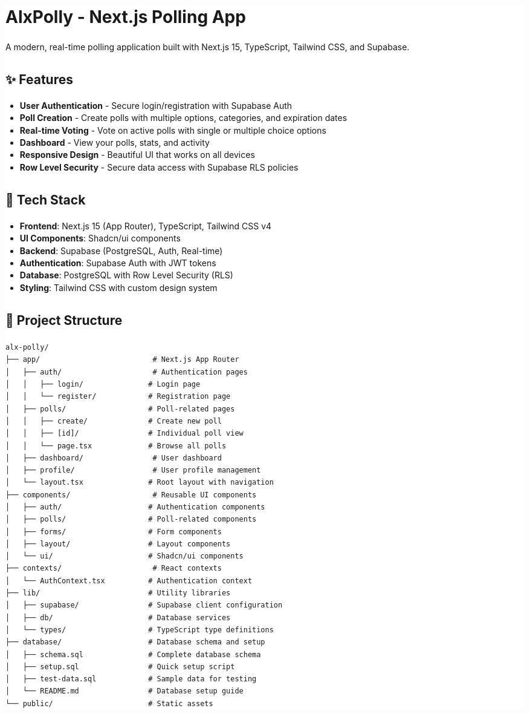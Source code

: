# AlxPolly - Next.js Polling App

A modern, real-time polling application built with Next.js 15, TypeScript, Tailwind CSS, and Supabase.

## ✨ Features

- **User Authentication** - Secure login/registration with Supabase Auth
- **Poll Creation** - Create polls with multiple options, categories, and expiration dates
- **Real-time Voting** - Vote on active polls with single or multiple choice options
- **Dashboard** - View your polls, stats, and activity
- **Responsive Design** - Beautiful UI that works on all devices
- **Row Level Security** - Secure data access with Supabase RLS policies

## 🚀 Tech Stack

- **Frontend**: Next.js 15 (App Router), TypeScript, Tailwind CSS v4
- **UI Components**: Shadcn/ui components
- **Backend**: Supabase (PostgreSQL, Auth, Real-time)
- **Authentication**: Supabase Auth with JWT tokens
- **Database**: PostgreSQL with Row Level Security (RLS)
- **Styling**: Tailwind CSS with custom design system

## 📁 Project Structure

```
alx-polly/
├── app/                          # Next.js App Router
│   ├── auth/                     # Authentication pages
│   │   ├── login/               # Login page
│   │   └── register/            # Registration page
│   ├── polls/                   # Poll-related pages
│   │   ├── create/              # Create new poll
│   │   ├── [id]/                # Individual poll view
│   │   └── page.tsx             # Browse all polls
│   ├── dashboard/                # User dashboard
│   ├── profile/                  # User profile management
│   └── layout.tsx               # Root layout with navigation
├── components/                   # Reusable UI components
│   ├── auth/                    # Authentication components
│   ├── polls/                   # Poll-related components
│   ├── forms/                   # Form components
│   ├── layout/                  # Layout components
│   └── ui/                      # Shadcn/ui components
├── contexts/                     # React contexts
│   └── AuthContext.tsx          # Authentication context
├── lib/                         # Utility libraries
│   ├── supabase/                # Supabase client configuration
│   ├── db/                      # Database services
│   └── types/                   # TypeScript type definitions
├── database/                    # Database schema and setup
│   ├── schema.sql               # Complete database schema
│   ├── setup.sql                # Quick setup script
│   ├── test-data.sql            # Sample data for testing
│   └── README.md                # Database setup guide
└── public/                      # Static assets
```
